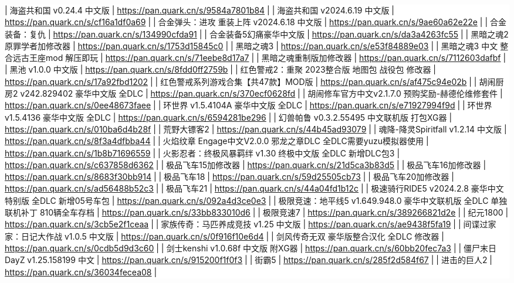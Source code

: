 | 海盗共和国 v0.24.4 中文版	| https://pan.quark.cn/s/9584a7801b84 |
| 海盗共和国 v2024.6.19 中文版	| https://pan.quark.cn/s/cf16a1df0a69 |
| 合金弹头：进攻 重装上阵 v2024.6.18 中文版	| https://pan.quark.cn/s/9ae60a62e22e |
| 合金装备：复仇	| https://pan.quark.cn/s/134990cfda91 |
| 合金装备5幻痛豪华中文版	| https://pan.quark.cn/s/da3a4263fc55 |
| 黑暗之魂2原罪学者加修改器	| https://pan.quark.cn/s/1753d15845c0 |
| 黑暗之魂3	| https://pan.quark.cn/s/e53f84889e03 |
| 黑暗之魂3 中文  整合远古王座mod 解压即玩	| https://pan.quark.cn/s/71eebe8d17a7 |
| 黑暗之魂重制版加修改器	| https://pan.quark.cn/s/7112603dafbf |
| 黑池 v1.0.0 中文版	| https://pan.quark.cn/s/8fdd0ff2759b |
| 红色警戒2：重聚 2023整合版 地图包 战役包 修改器	| https://pan.quark.cn/s/17a92fbd1202 |
| 红色警戒系列游戏合集【共47款】MOD版	| https://pan.quark.cn/s/af475c94e02b |
| 胡闹厨房2 v242.829402 豪华中文版 全DLC	| https://pan.quark.cn/s/370ecf0628fd |
| 胡闹修车官方中文v2.1.7.0  预购奖励-赫德伦维修套件	| https://pan.quark.cn/s/0ee48673faee |
| 环世界 v1.5.4104A 豪华中文版 全DLC	| https://pan.quark.cn/s/e71927994f9d |
| 环世界 v1.5.4136 豪华中文版 全DLC	| https://pan.quark.cn/s/6594281be296 |
| 幻兽帕鲁 v0.3.2.55495 中文联机版 打包XG器	| https://pan.quark.cn/s/010ba6d4b28f |
| 荒野大镖客2	| https://pan.quark.cn/s/44b45ad93079 |
| 魂降-降灵Spiritfall v1.2.14 中文版	| https://pan.quark.cn/s/8f3a4dfbba44 |
| 火焰纹章 Engage中文V2.0.0 邪龙之章DLC 全DLC需要yuzu模拟器使用	| https://pan.quark.cn/s/1b8b71696559 |
| 火影忍者：终极风暴羁绊  v1.30 终极中文版 全DLC 新增DLC包3	| https://pan.quark.cn/s/c637858d6362 |
| 极品飞车15加修改器	| https://pan.quark.cn/s/21d5ca3b83d5 |
| 极品飞车16加修改器	| https://pan.quark.cn/s/8683f30bb914 |
| 极品飞车18	| https://pan.quark.cn/s/59d25505cb73 |
| 极品飞车20加修改器	| https://pan.quark.cn/s/ad56488b52c3 |
| 极品飞车21	| https://pan.quark.cn/s/44a04fd1b12c |
| 极速骑行RIDE5 v2024.2.8 豪华中文特别版 全DLC 新增05号车包	| https://pan.quark.cn/s/092a4d3ce0e3 |
| 极限竞速：地平线5 v1.649.948.0 豪华中文联机版 全DLC  单独联机补丁 810辆全车存档	| https://pan.quark.cn/s/33bb833010d6 |
| 极限竞速7	| https://pan.quark.cn/s/389266821d2e |
| 纪元1800	| https://pan.quark.cn/s/3cb5e2f1ceaa |
| 家族传奇：马匹养成竞技 v1.25 中文版	| https://pan.quark.cn/s/ae9438f5fa19 |
| 间谍过家家：日记大作战 v1.0.5 中文版	| https://pan.quark.cn/s/0f916f10e6d4 |
| 剑风传奇无双 豪华版整合汉化 全DLC 修改器	| https://pan.quark.cn/s/0cdb5d9d3c60 |
| 剑士kenshi v1.0.68f 中文版 附XG器	| https://pan.quark.cn/s/60bb20fec7a3 |
| 僵尸末日DayZ v1.25.158199 中文	| https://pan.quark.cn/s/915200f1f0f3 |
| 街霸5	| https://pan.quark.cn/s/285f2d584f67 |
| 进击的巨人2	| https://pan.quark.cn/s/36034fecea08 |